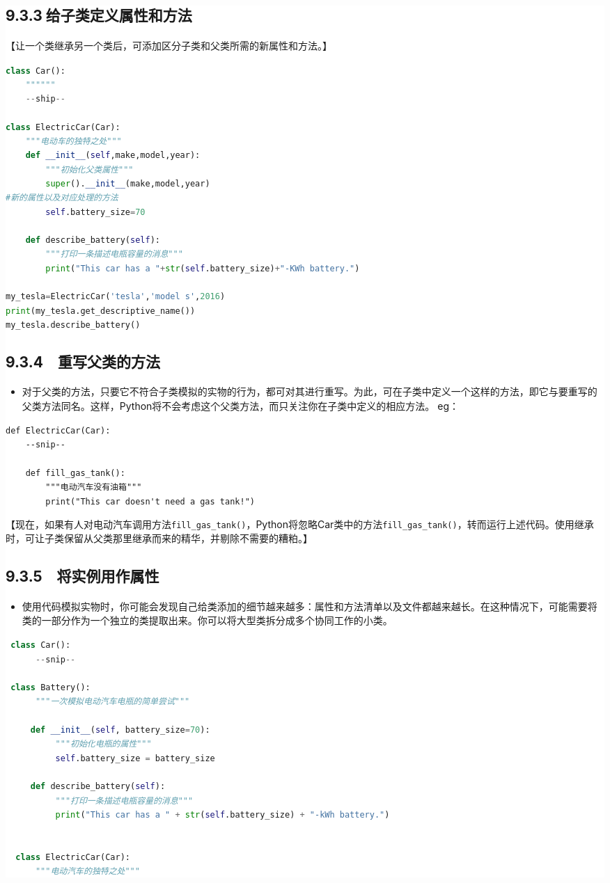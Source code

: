 ## 9.3.3 给子类定义属性和方法

【让一个类继承另一个类后，可添加区分子类和父类所需的新属性和方法。】

```python
class Car():
    """"""
    --ship--

class ElectricCar(Car):
    """电动车的独特之处"""
    def __init__(self,make,model,year):
        """初始化父类属性"""
        super().__init__(make,model,year)
#新的属性以及对应处理的方法
        self.battery_size=70

    def describe_battery(self):
        """打印一条描述电瓶容量的消息"""
        print("This car has a "+str(self.battery_size)+"-KWh battery.")

my_tesla=ElectricCar('tesla','model s',2016)
print(my_tesla.get_descriptive_name())
my_tesla.describe_battery()
```

## 9.3.4　重写父类的方法

* 对于父类的方法，只要它不符合子类模拟的实物的行为，都可对其进行重写。为此，可在子类中定义一个这样的方法，即它与要重写的父类方法同名。这样，Python将不会考虑这个父类方法，而只关注你在子类中定义的相应方法。
eg：
```
def ElectricCar(Car):
    --snip--

    def fill_gas_tank():
        """电动汽车没有油箱"""
        print("This car doesn't need a gas tank!")
```
【现在，如果有人对电动汽车调用方法`fill_gas_tank()`，Python将忽略Car类中的方法`fill_gas_tank()`，转而运行上述代码。使用继承时，可让子类保留从父类那里继承而来的精华，并剔除不需要的糟粕。】

## 9.3.5　将实例用作属性

* 使用代码模拟实物时，你可能会发现自己给类添加的细节越来越多：属性和方法清单以及文件都越来越长。在这种情况下，可能需要将类的一部分作为一个独立的类提取出来。你可以将大型类拆分成多个协同工作的小类。

```python
 class Car():
      --snip--

 class Battery():
      """一次模拟电动汽车电瓶的简单尝试"""

     def __init__(self, battery_size=70):
          """初始化电瓶的属性"""
          self.battery_size = battery_size

     def describe_battery(self):
          """打印一条描述电瓶容量的消息"""
          print("This car has a " + str(self.battery_size) + "-kWh battery.")


  class ElectricCar(Car):
      """电动汽车的独特之处"""
```